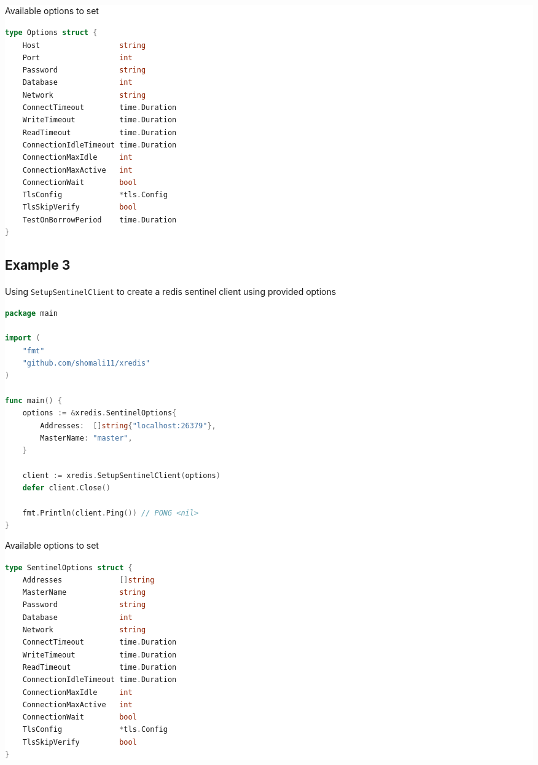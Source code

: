 Available options to set

```go
type Options struct {
	Host                  string
	Port                  int
	Password              string
	Database              int
	Network               string
	ConnectTimeout        time.Duration
	WriteTimeout          time.Duration
	ReadTimeout           time.Duration
	ConnectionIdleTimeout time.Duration
	ConnectionMaxIdle     int
	ConnectionMaxActive   int
	ConnectionWait        bool
	TlsConfig             *tls.Config
	TlsSkipVerify         bool
	TestOnBorrowPeriod    time.Duration
}
```

## Example 3

Using `SetupSentinelClient` to create a redis sentinel client using provided options

```go
package main

import (
	"fmt"
	"github.com/shomali11/xredis"
)

func main() {
	options := &xredis.SentinelOptions{
		Addresses:  []string{"localhost:26379"},
		MasterName: "master",
	}

	client := xredis.SetupSentinelClient(options)
	defer client.Close()

	fmt.Println(client.Ping()) // PONG <nil>
}
```

Available options to set

```go
type SentinelOptions struct {
	Addresses             []string
	MasterName            string
	Password              string
	Database              int
	Network               string
	ConnectTimeout        time.Duration
	WriteTimeout          time.Duration
	ReadTimeout           time.Duration
	ConnectionIdleTimeout time.Duration
	ConnectionMaxIdle     int
	ConnectionMaxActive   int
	ConnectionWait        bool
	TlsConfig             *tls.Config
	TlsSkipVerify         bool
}
```